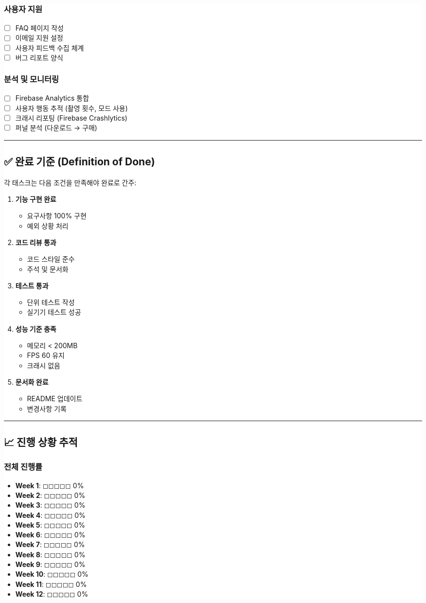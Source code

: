 ### 사용자 지원
- [ ] FAQ 페이지 작성
- [ ] 이메일 지원 설정
- [ ] 사용자 피드백 수집 체계
- [ ] 버그 리포트 양식

### 분석 및 모니터링
- [ ] Firebase Analytics 통합
- [ ] 사용자 행동 추적 (촬영 횟수, 모드 사용)
- [ ] 크래시 리포팅 (Firebase Crashlytics)
- [ ] 퍼널 분석 (다운로드 → 구매)

---

## ✅ 완료 기준 (Definition of Done)

각 태스크는 다음 조건을 만족해야 완료로 간주:

1. **기능 구현 완료**
   - 요구사항 100% 구현
   - 예외 상황 처리

2. **코드 리뷰 통과**
   - 코드 스타일 준수
   - 주석 및 문서화

3. **테스트 통과**
   - 단위 테스트 작성
   - 실기기 테스트 성공

4. **성능 기준 충족**
   - 메모리 < 200MB
   - FPS 60 유지
   - 크래시 없음

5. **문서화 완료**
   - README 업데이트
   - 변경사항 기록

---

## 📈 진행 상황 추적

### 전체 진행률
- **Week 1**: ◻◻◻◻◻ 0%
- **Week 2**: ◻◻◻◻◻ 0%
- **Week 3**: ◻◻◻◻◻ 0%
- **Week 4**: ◻◻◻◻◻ 0%
- **Week 5**: ◻◻◻◻◻ 0%
- **Week 6**: ◻◻◻◻◻ 0%
- **Week 7**: ◻◻◻◻◻ 0%
- **Week 8**: ◻◻◻◻◻ 0%
- **Week 9**: ◻◻◻◻◻ 0%
- **Week 10**: ◻◻◻◻◻ 0%
- **Week 11**: ◻◻◻◻◻ 0%
- **Week 12**: ◻◻◻◻◻ 0%
